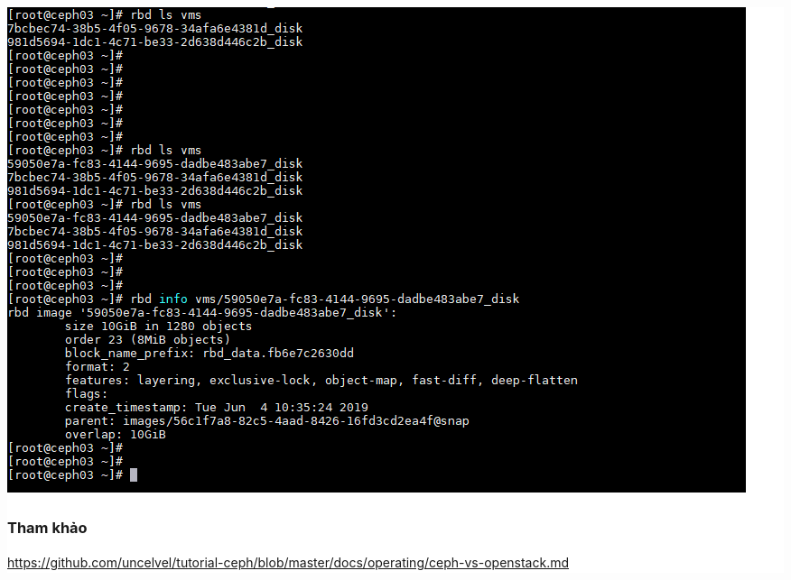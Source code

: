 ![](../images/tich-hop-ceph-op/Screenshot_1741.png)

### Tham khảo

https://github.com/uncelvel/tutorial-ceph/blob/master/docs/operating/ceph-vs-openstack.md